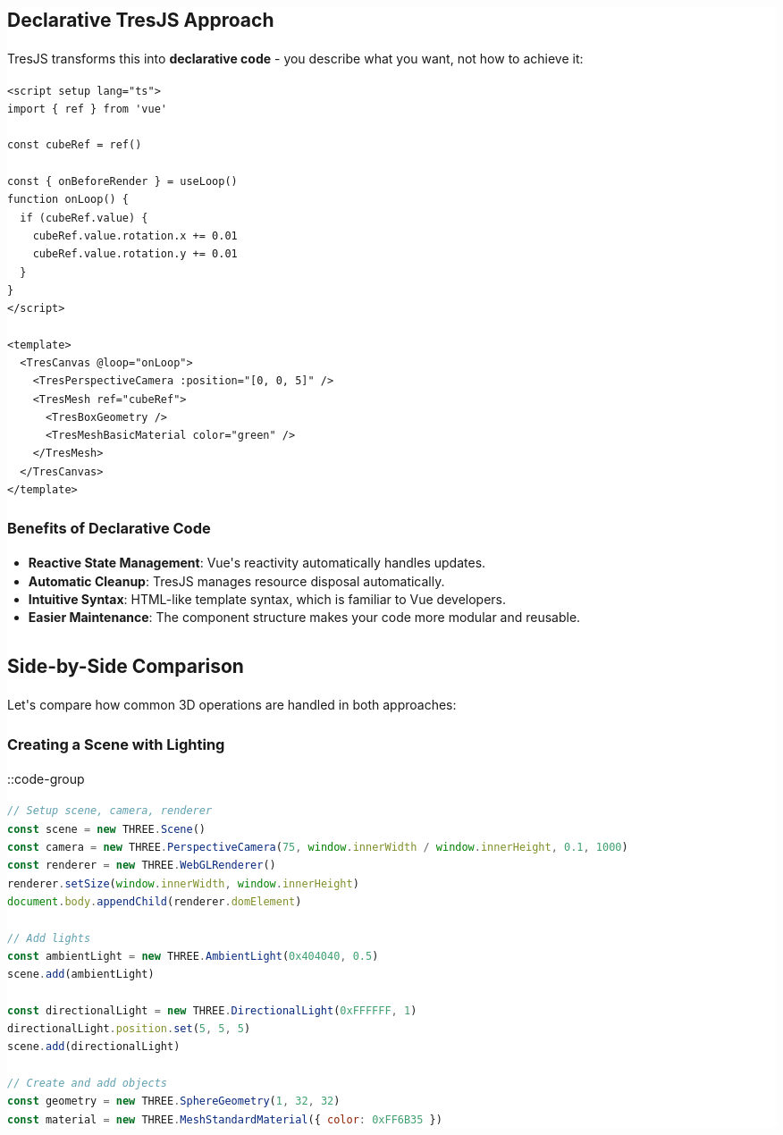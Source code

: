 ## Declarative TresJS Approach

TresJS transforms this into **declarative code** - you describe what you want, not how to achieve it:

```vue [tres-scene.vue]
<script setup lang="ts">
import { ref } from 'vue'

const cubeRef = ref()

const { onBeforeRender } = useLoop()
function onLoop() {
  if (cubeRef.value) {
    cubeRef.value.rotation.x += 0.01
    cubeRef.value.rotation.y += 0.01
  }
}
</script>

<template>
  <TresCanvas @loop="onLoop">
    <TresPerspectiveCamera :position="[0, 0, 5]" />
    <TresMesh ref="cubeRef">
      <TresBoxGeometry />
      <TresMeshBasicMaterial color="green" />
    </TresMesh>
  </TresCanvas>
</template>
```

### Benefits of Declarative Code

- **Reactive State Management**: Vue's reactivity automatically handles updates.
- **Automatic Cleanup**: TresJS manages resource disposal automatically.
- **Intuitive Syntax**: HTML-like template syntax, which is familiar to Vue developers.
- **Easier Maintenance**: The component structure makes your code more modular and reusable.

## Side-by-Side Comparison

Let's compare how common 3D operations are handled in both approaches:

### Creating a Scene with Lighting

::code-group

```javascript [Three.js (Imperative)]
// Setup scene, camera, renderer
const scene = new THREE.Scene()
const camera = new THREE.PerspectiveCamera(75, window.innerWidth / window.innerHeight, 0.1, 1000)
const renderer = new THREE.WebGLRenderer()
renderer.setSize(window.innerWidth, window.innerHeight)
document.body.appendChild(renderer.domElement)

// Add lights
const ambientLight = new THREE.AmbientLight(0x404040, 0.5)
scene.add(ambientLight)

const directionalLight = new THREE.DirectionalLight(0xFFFFFF, 1)
directionalLight.position.set(5, 5, 5)
scene.add(directionalLight)

// Create and add objects
const geometry = new THREE.SphereGeometry(1, 32, 32)
const material = new THREE.MeshStandardMaterial({ color: 0xFF6B35 })
```